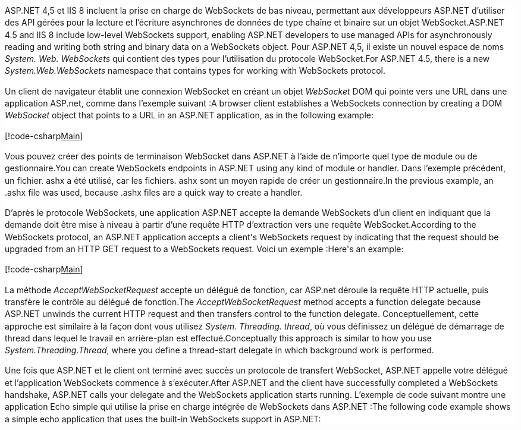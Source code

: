 <span data-ttu-id="cdcf5-274">ASP.NET 4,5 et IIS 8 incluent la prise en charge de WebSockets de bas niveau, permettant aux développeurs ASP.NET d’utiliser des API gérées pour la lecture et l’écriture asynchrones de données de type chaîne et binaire sur un objet WebSocket.</span><span class="sxs-lookup"><span data-stu-id="cdcf5-274">ASP.NET 4.5 and IIS 8 include low-level WebSockets support, enabling ASP.NET developers to use managed APIs for asynchronously reading and writing both string and binary data on a WebSockets object.</span></span> <span data-ttu-id="cdcf5-275">Pour ASP.NET 4,5, il existe un nouvel espace de noms *System. Web. WebSockets* qui contient des types pour l’utilisation du protocole WebSocket.</span><span class="sxs-lookup"><span data-stu-id="cdcf5-275">For ASP.NET 4.5, there is a new *System.Web.WebSockets* namespace that contains types for working with WebSockets protocol.</span></span>

<span data-ttu-id="cdcf5-276">Un client de navigateur établit une connexion WebSocket en créant un objet *WebSocket* DOM qui pointe vers une URL dans une application ASP.net, comme dans l’exemple suivant :</span><span class="sxs-lookup"><span data-stu-id="cdcf5-276">A browser client establishes a WebSockets connection by creating a DOM *WebSocket* object that points to a URL in an ASP.NET application, as in the following example:</span></span>

[!code-csharp[Main](whats-new-in-aspnet-45-and-visual-studio-2012/samples/sample8.cs)]

<span data-ttu-id="cdcf5-277">Vous pouvez créer des points de terminaison WebSocket dans ASP.NET à l’aide de n’importe quel type de module ou de gestionnaire.</span><span class="sxs-lookup"><span data-stu-id="cdcf5-277">You can create WebSockets endpoints in ASP.NET using any kind of module or handler.</span></span> <span data-ttu-id="cdcf5-278">Dans l’exemple précédent, un fichier. ashx a été utilisé, car les fichiers. ashx sont un moyen rapide de créer un gestionnaire.</span><span class="sxs-lookup"><span data-stu-id="cdcf5-278">In the previous example, an .ashx file was used, because .ashx files are a quick way to create a handler.</span></span>

<span data-ttu-id="cdcf5-279">D’après le protocole WebSockets, une application ASP.NET accepte la demande WebSockets d’un client en indiquant que la demande doit être mise à niveau à partir d’une requête HTTP d’extraction vers une requête WebSocket.</span><span class="sxs-lookup"><span data-stu-id="cdcf5-279">According to the WebSockets protocol, an ASP.NET application accepts a client's WebSockets request by indicating that the request should be upgraded from an HTTP GET request to a WebSockets request.</span></span> <span data-ttu-id="cdcf5-280">Voici un exemple :</span><span class="sxs-lookup"><span data-stu-id="cdcf5-280">Here's an example:</span></span>

[!code-csharp[Main](whats-new-in-aspnet-45-and-visual-studio-2012/samples/sample9.cs)]

<span data-ttu-id="cdcf5-281">La méthode *AcceptWebSocketRequest* accepte un délégué de fonction, car ASP.net déroule la requête HTTP actuelle, puis transfère le contrôle au délégué de fonction.</span><span class="sxs-lookup"><span data-stu-id="cdcf5-281">The *AcceptWebSocketRequest* method accepts a function delegate because ASP.NET unwinds the current HTTP request and then transfers control to the function delegate.</span></span> <span data-ttu-id="cdcf5-282">Conceptuellement, cette approche est similaire à la façon dont vous utilisez *System. Threading. thread*, où vous définissez un délégué de démarrage de thread dans lequel le travail en arrière-plan est effectué.</span><span class="sxs-lookup"><span data-stu-id="cdcf5-282">Conceptually this approach is similar to how you use *System.Threading.Thread*, where you define a thread-start delegate in which background work is performed.</span></span>

<span data-ttu-id="cdcf5-283">Une fois que ASP.NET et le client ont terminé avec succès un protocole de transfert WebSocket, ASP.NET appelle votre délégué et l’application WebSockets commence à s’exécuter.</span><span class="sxs-lookup"><span data-stu-id="cdcf5-283">After ASP.NET and the client have successfully completed a WebSockets handshake, ASP.NET calls your delegate and the WebSockets application starts running.</span></span> <span data-ttu-id="cdcf5-284">L’exemple de code suivant montre une application Echo simple qui utilise la prise en charge intégrée de WebSockets dans ASP.NET :</span><span class="sxs-lookup"><span data-stu-id="cdcf5-284">The following code example shows a simple echo application that uses the built-in WebSockets support in ASP.NET:</span></span>
